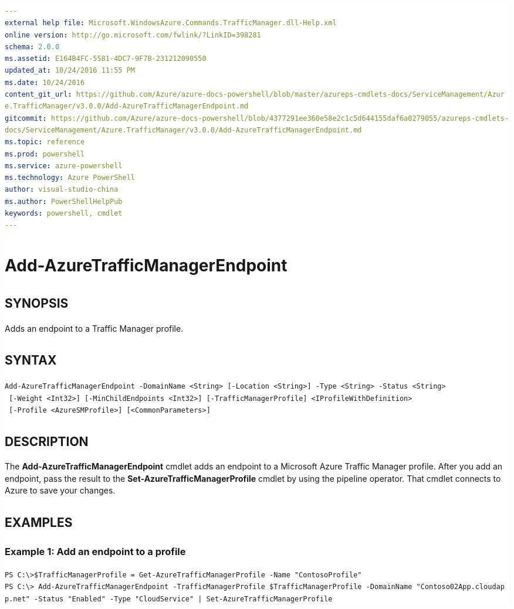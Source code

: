 ```yaml
---
external help file: Microsoft.WindowsAzure.Commands.TrafficManager.dll-Help.xml
online version: http://go.microsoft.com/fwlink/?LinkID=398281
schema: 2.0.0
ms.assetid: E164B4FC-5581-4DC7-9F7B-231212090550
updated_at: 10/24/2016 11:55 PM
ms.date: 10/24/2016
content_git_url: https://github.com/Azure/azure-docs-powershell/blob/master/azureps-cmdlets-docs/ServiceManagement/Azure.TrafficManager/v3.0.0/Add-AzureTrafficManagerEndpoint.md
gitcommit: https://github.com/Azure/azure-docs-powershell/blob/4377291ee360e58e2c1c5d644155daf6a0279055/azureps-cmdlets-docs/ServiceManagement/Azure.TrafficManager/v3.0.0/Add-AzureTrafficManagerEndpoint.md
ms.topic: reference
ms.prod: powershell
ms.service: azure-powershell
ms.technology: Azure PowerShell
author: visual-studio-china
ms.author: PowerShellHelpPub
keywords: powershell, cmdlet
---
```


# Add-AzureTrafficManagerEndpoint

## SYNOPSIS
Adds an endpoint to a Traffic Manager profile.

## SYNTAX

```
Add-AzureTrafficManagerEndpoint -DomainName <String> [-Location <String>] -Type <String> -Status <String>
 [-Weight <Int32>] [-MinChildEndpoints <Int32>] [-TrafficManagerProfile] <IProfileWithDefinition>
 [-Profile <AzureSMProfile>] [<CommonParameters>]
```

## DESCRIPTION
The **Add-AzureTrafficManagerEndpoint** cmdlet adds an endpoint to a Microsoft Azure Traffic Manager profile.
After you add an endpoint, pass the result to the **Set-AzureTrafficManagerProfile** cmdlet by using the pipeline operator.
That cmdlet connects to Azure to save your changes.

## EXAMPLES

### Example 1: Add an endpoint to a profile
```
PS C:\>$TrafficManagerProfile = Get-AzureTrafficManagerProfile -Name "ContosoProfile"
PS C:\> Add-AzureTrafficManagerEndpoint -TrafficManagerProfile $TrafficManagerProfile -DomainName "Contoso02App.cloudapp.net" -Status "Enabled" -Type "CloudService" | Set-AzureTrafficManagerProfile
```
